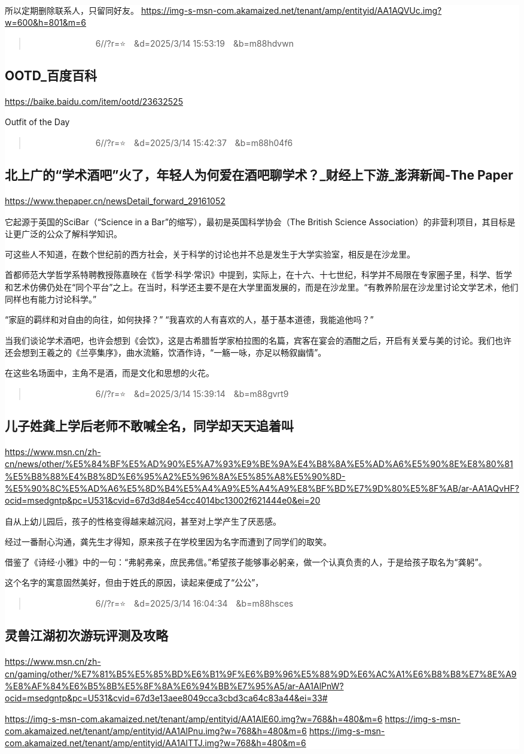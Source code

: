 所以定期删除联系人，只留同好友。
https://img-s-msn-com.akamaized.net/tenant/amp/entityid/AA1AQVUc.img?w=600&h=801&m=6

>　　　　　　　　6//?r=⭐　&d=2025/3/14 15:53:19　&b=m88hdvwn
## OOTD_百度百科
https://baike.baidu.com/item/ootd/23632525

Outfit of the Day

>　　　　　　　　6//?r=⭐　&d=2025/3/14 15:42:37　&b=m88h04f6
## 北上广的“学术酒吧”火了，年轻人为何爱在酒吧聊学术？_财经上下游_澎湃新闻-The Paper
https://www.thepaper.cn/newsDetail_forward_29161052

它起源于英国的SciBar（“Science in a Bar”的缩写），最初是英国科学协会（The British Science Association）的非营利项目，其目标是让更广泛的公众了解科学知识。

可这些人不知道，在数个世纪前的西方社会，关于科学的讨论也并不总是发生于大学实验室，相反是在沙龙里。

首都师范大学哲学系特聘教授陈嘉映在《哲学·科学·常识》中提到，实际上，在十六、十七世纪，科学并不局限在专家圈子里，科学、哲学和艺术仿佛仍处在“同个平台”之上。在当时，科学还主要不是在大学里面发展的，而是在沙龙里。“有教养阶层在沙龙里讨论文学艺术，他们同样也有能力讨论科学。”

“家庭的羁绊和对自由的向往，如何抉择？”
“我喜欢的人有喜欢的人，基于基本道德，我能追他吗？”

当我们谈论学术酒吧，也许会想到《会饮》，这是古希腊哲学家柏拉图的名篇，宾客在宴会的酒酣之后，开启有关爱与美的讨论。我们也许还会想到王羲之的《兰亭集序》，曲水流觞，饮酒作诗，“一觞一咏，亦足以畅叙幽情”。

在这些名场面中，主角不是酒，而是文化和思想的火花。

>　　　　　　　　6//?r=⭐　&d=2025/3/14 15:39:14　&b=m88gvrt9
## 儿子姓龚上学后老师不敢喊全名，同学却天天追着叫
https://www.msn.cn/zh-cn/news/other/%E5%84%BF%E5%AD%90%E5%A7%93%E9%BE%9A%E4%B8%8A%E5%AD%A6%E5%90%8E%E8%80%81%E5%B8%88%E4%B8%8D%E6%95%A2%E5%96%8A%E5%85%A8%E5%90%8D-%E5%90%8C%E5%AD%A6%E5%8D%B4%E5%A4%A9%E5%A4%A9%E8%BF%BD%E7%9D%80%E5%8F%AB/ar-AA1AQvHF?ocid=msedgntp&pc=U531&cvid=67d3d84e54cc4014bc13002f621444e0&ei=20

自从上幼儿园后，孩子的性格变得越来越沉闷，甚至对上学产生了厌恶感。

经过一番耐心沟通，龚先生才得知，原来孩子在学校里因为名字而遭到了同学们的取笑。

借鉴了《诗经·小雅》中的一句：“弗躬弗亲，庶民弗信。”希望孩子能够事必躬亲，做一个认真负责的人，于是给孩子取名为“龚躬”。

这个名字的寓意固然美好，但由于姓氏的原因，读起来便成了“公公”，

>　　　　　　　　6//?r=⭐　&d=2025/3/14 16:04:34　&b=m88hsces
## 灵兽江湖初次游玩评测及攻略
https://www.msn.cn/zh-cn/gaming/other/%E7%81%B5%E5%85%BD%E6%B1%9F%E6%B9%96%E5%88%9D%E6%AC%A1%E6%B8%B8%E7%8E%A9%E8%AF%84%E6%B5%8B%E5%8F%8A%E6%94%BB%E7%95%A5/ar-AA1AlPnW?ocid=msedgntp&pc=U531&cvid=67d3e13aee8049cca3cbd3ca64c83a44&ei=33#

https://img-s-msn-com.akamaized.net/tenant/amp/entityid/AA1AlE60.img?w=768&h=480&m=6
https://img-s-msn-com.akamaized.net/tenant/amp/entityid/AA1AlPnu.img?w=768&h=480&m=6
https://img-s-msn-com.akamaized.net/tenant/amp/entityid/AA1AlTTJ.img?w=768&h=480&m=6
